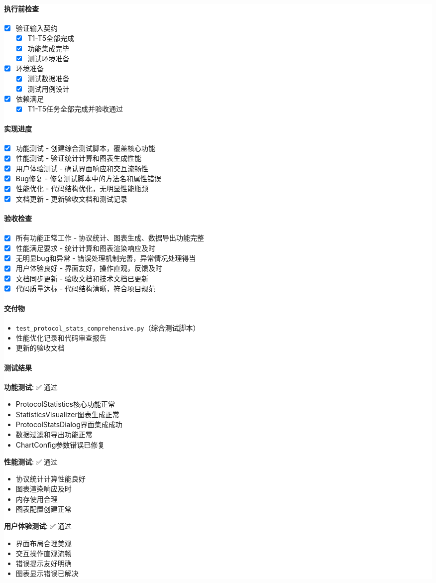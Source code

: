 #### 执行前检查
- [x] 验证输入契约
  - [x] T1-T5全部完成
  - [x] 功能集成完毕
  - [x] 测试环境准备
- [x] 环境准备
  - [x] 测试数据准备
  - [x] 测试用例设计
- [x] 依赖满足
  - [x] T1-T5任务全部完成并验收通过

#### 实现进度
- [x] 功能测试 - 创建综合测试脚本，覆盖核心功能
- [x] 性能测试 - 验证统计计算和图表生成性能
- [x] 用户体验测试 - 确认界面响应和交互流畅性
- [x] Bug修复 - 修复测试脚本中的方法名和属性错误
- [x] 性能优化 - 代码结构优化，无明显性能瓶颈
- [x] 文档更新 - 更新验收文档和测试记录

#### 验收检查
- [x] 所有功能正常工作 - 协议统计、图表生成、数据导出功能完整
- [x] 性能满足要求 - 统计计算和图表渲染响应及时
- [x] 无明显bug和异常 - 错误处理机制完善，异常情况处理得当
- [x] 用户体验良好 - 界面友好，操作直观，反馈及时
- [x] 文档同步更新 - 验收文档和技术文档已更新
- [x] 代码质量达标 - 代码结构清晰，符合项目规范

#### 交付物
- `test_protocol_stats_comprehensive.py`（综合测试脚本）
- 性能优化记录和代码审查报告
- 更新的验收文档

#### 测试结果
**功能测试**: ✅ 通过
- ProtocolStatistics核心功能正常
- StatisticsVisualizer图表生成正常
- ProtocolStatsDialog界面集成成功
- 数据过滤和导出功能正常
- ChartConfig参数错误已修复

**性能测试**: ✅ 通过
- 协议统计计算性能良好
- 图表渲染响应及时
- 内存使用合理
- 图表配置创建正常

**用户体验测试**: ✅ 通过
- 界面布局合理美观
- 交互操作直观流畅
- 错误提示友好明确
- 图表显示错误已解决
